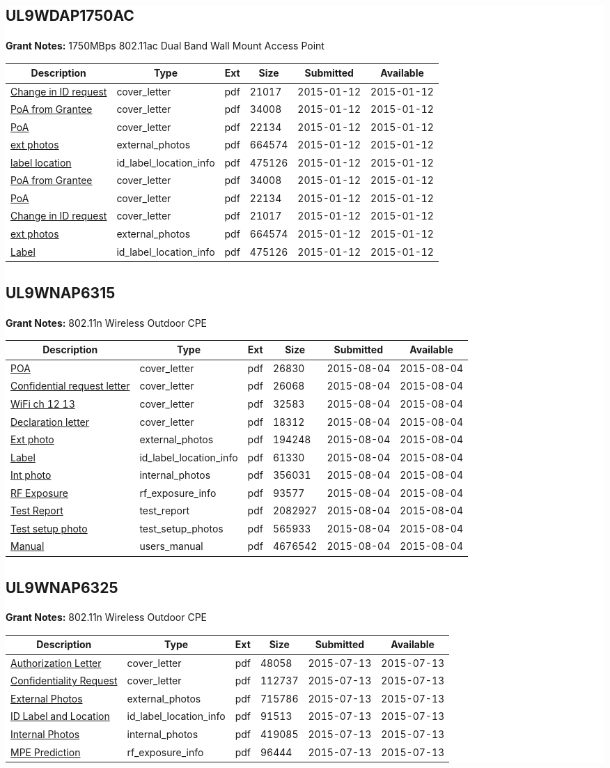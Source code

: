 ## UL9WDAP1750AC
**Grant Notes:** 1750MBps 802.11ac Dual Band Wall Mount Access Point

| Description | Type | Ext | Size | Submitted | Available |
| ----------- | ---- | --- | ---- | --------- | --------- |
| [Change in ID request](UL9WDAP1750AC/0ecebf054f41a9bc63f57eb6762ae111/2496730.pdf) | cover_letter | pdf | 21017 | 2015-01-12 | 2015-01-12 |
| [PoA from Grantee](UL9WDAP1750AC/0ecebf054f41a9bc63f57eb6762ae111/2496733.pdf) | cover_letter | pdf | 34008 | 2015-01-12 | 2015-01-12 |
| [PoA](UL9WDAP1750AC/0ecebf054f41a9bc63f57eb6762ae111/2496734.pdf) | cover_letter | pdf | 22134 | 2015-01-12 | 2015-01-12 |
| [ext photos](UL9WDAP1750AC/0ecebf054f41a9bc63f57eb6762ae111/2496731.pdf) | external_photos | pdf | 664574 | 2015-01-12 | 2015-01-12 |
| [label location](UL9WDAP1750AC/0ecebf054f41a9bc63f57eb6762ae111/2496732.pdf) | id_label_location_info | pdf | 475126 | 2015-01-12 | 2015-01-12 |
| [PoA from Grantee](UL9WDAP1750AC/7a5fd2b8f333cc6505ed14ea0b61be6b/2496733.pdf) | cover_letter | pdf | 34008 | 2015-01-12 | 2015-01-12 |
| [PoA](UL9WDAP1750AC/7a5fd2b8f333cc6505ed14ea0b61be6b/2496734.pdf) | cover_letter | pdf | 22134 | 2015-01-12 | 2015-01-12 |
| [Change in ID request](UL9WDAP1750AC/7a5fd2b8f333cc6505ed14ea0b61be6b/2496730.pdf) | cover_letter | pdf | 21017 | 2015-01-12 | 2015-01-12 |
| [ext photos](UL9WDAP1750AC/7a5fd2b8f333cc6505ed14ea0b61be6b/2496731.pdf) | external_photos | pdf | 664574 | 2015-01-12 | 2015-01-12 |
| [Label](UL9WDAP1750AC/7a5fd2b8f333cc6505ed14ea0b61be6b/2496732.pdf) | id_label_location_info | pdf | 475126 | 2015-01-12 | 2015-01-12 |
## UL9WNAP6315
**Grant Notes:** 802.11n Wireless Outdoor CPE

| Description | Type | Ext | Size | Submitted | Available |
| ----------- | ---- | --- | ---- | --------- | --------- |
| [POA](UL9WNAP6315/140485ae1affbee327e0dd99e7945144/2702237.pdf) | cover_letter | pdf | 26830 | 2015-08-04 | 2015-08-04 |
| [Confidential request letter](UL9WNAP6315/140485ae1affbee327e0dd99e7945144/2702238.pdf) | cover_letter | pdf | 26068 | 2015-08-04 | 2015-08-04 |
| [WiFi ch 12 13](UL9WNAP6315/140485ae1affbee327e0dd99e7945144/2702240.pdf) | cover_letter | pdf | 32583 | 2015-08-04 | 2015-08-04 |
| [Declaration letter](UL9WNAP6315/140485ae1affbee327e0dd99e7945144/2702241.pdf) | cover_letter | pdf | 18312 | 2015-08-04 | 2015-08-04 |
| [Ext photo](UL9WNAP6315/140485ae1affbee327e0dd99e7945144/2702247.pdf) | external_photos | pdf | 194248 | 2015-08-04 | 2015-08-04 |
| [Label](UL9WNAP6315/140485ae1affbee327e0dd99e7945144/2702249.pdf) | id_label_location_info | pdf | 61330 | 2015-08-04 | 2015-08-04 |
| [Int photo](UL9WNAP6315/140485ae1affbee327e0dd99e7945144/2702248.pdf) | internal_photos | pdf | 356031 | 2015-08-04 | 2015-08-04 |
| [RF Exposure](UL9WNAP6315/140485ae1affbee327e0dd99e7945144/2702244.pdf) | rf_exposure_info | pdf | 93577 | 2015-08-04 | 2015-08-04 |
| [Test Report](UL9WNAP6315/140485ae1affbee327e0dd99e7945144/2702245.pdf) | test_report | pdf | 2082927 | 2015-08-04 | 2015-08-04 |
| [Test setup photo](UL9WNAP6315/140485ae1affbee327e0dd99e7945144/2702243.pdf) | test_setup_photos | pdf | 565933 | 2015-08-04 | 2015-08-04 |
| [Manual](UL9WNAP6315/140485ae1affbee327e0dd99e7945144/2702250.pdf) | users_manual | pdf | 4676542 | 2015-08-04 | 2015-08-04 |
## UL9WNAP6325
**Grant Notes:** 802.11n Wireless Outdoor CPE

| Description | Type | Ext | Size | Submitted | Available |
| ----------- | ---- | --- | ---- | --------- | --------- |
| [Authorization Letter](UL9WNAP6325/a23d322e3a3731a6107ca5a93fd490ec/2677631.pdf) | cover_letter | pdf | 48058 | 2015-07-13 | 2015-07-13 |
| [Confidentiality Request](UL9WNAP6325/a23d322e3a3731a6107ca5a93fd490ec/2677632.pdf) | cover_letter | pdf | 112737 | 2015-07-13 | 2015-07-13 |
| [External Photos](UL9WNAP6325/a23d322e3a3731a6107ca5a93fd490ec/2677634.pdf) | external_photos | pdf | 715786 | 2015-07-13 | 2015-07-13 |
| [ID Label and Location](UL9WNAP6325/a23d322e3a3731a6107ca5a93fd490ec/2677635.pdf) | id_label_location_info | pdf | 91513 | 2015-07-13 | 2015-07-13 |
| [Internal Photos](UL9WNAP6325/a23d322e3a3731a6107ca5a93fd490ec/2677636.pdf) | internal_photos | pdf | 419085 | 2015-07-13 | 2015-07-13 |
| [MPE Prediction](UL9WNAP6325/a23d322e3a3731a6107ca5a93fd490ec/2677639.pdf) | rf_exposure_info | pdf | 96444 | 2015-07-13 | 2015-07-13 |